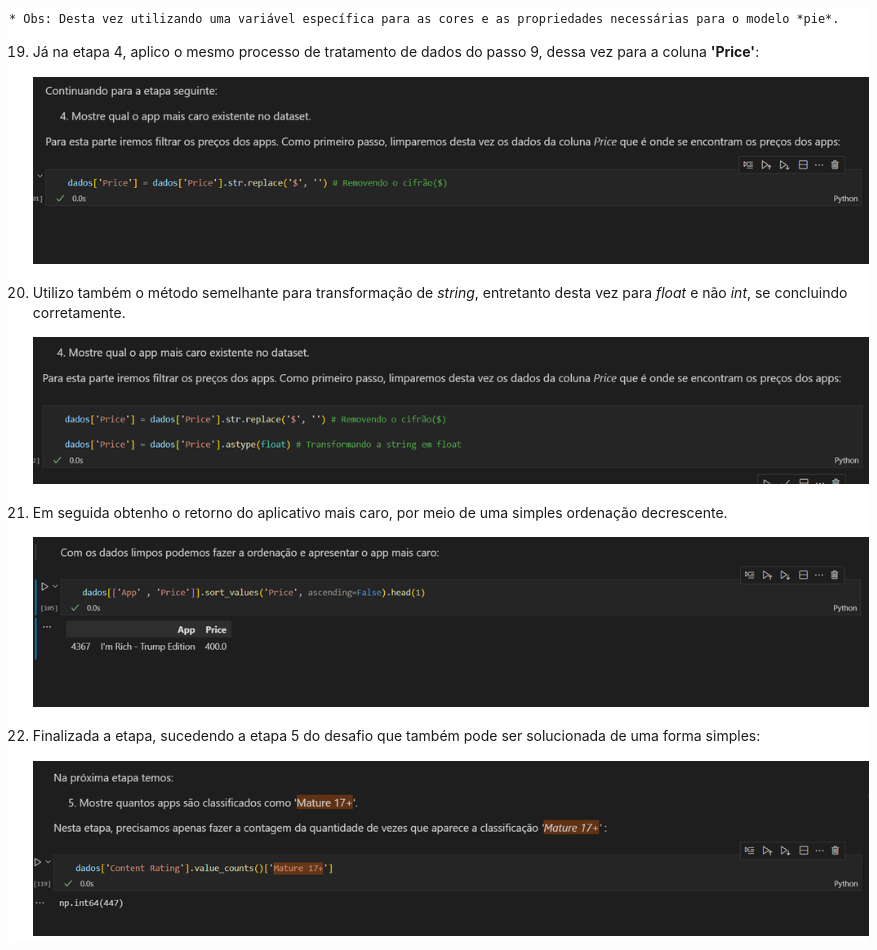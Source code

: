     * Obs: Desta vez utilizando uma variável específica para as cores e as propriedades necessárias para o modelo *pie*.

19. Já na etapa 4, aplico o mesmo processo de tratamento de dados do passo 9, dessa vez para a coluna **'Price'**:

    ![Etapa 4 - Tratamento de Dados](../Evidencias/AppMaisCaro_LimpezaDados.png)

20. Utilizo também o método semelhante para transformação de *string*, entretanto desta vez para *float* e não *int*, se concluindo corretamente.

    ![Etapa 4 - Transformação](../Evidencias/AppMaisCaro_Transformacao.png)

21. Em seguida obtenho o retorno do aplicativo mais caro, por meio de uma simples ordenação decrescente.

    ![Etapa 4 - Filtro](../Evidencias/AppMaisCaro_Filtro.png)

22. Finalizada a etapa, sucedendo a etapa 5 do desafio que também pode ser solucionada de uma forma simples:

    ![Etapa 5 - Contagem Mature 17+](../Evidencias/Mature17_Contagem.png)
